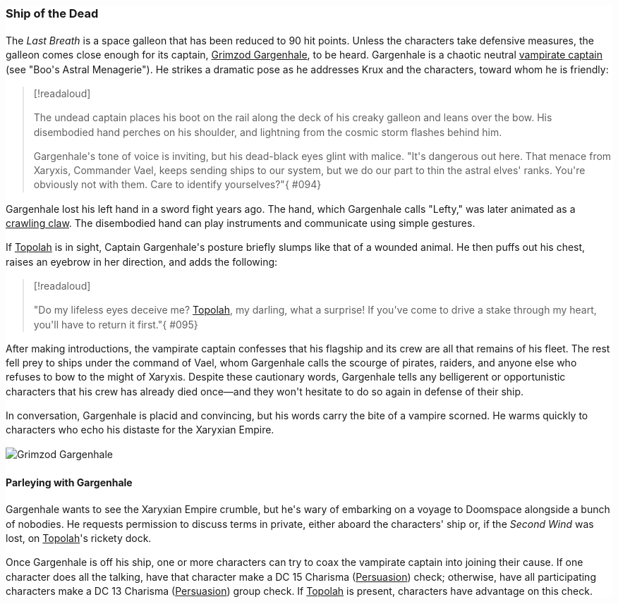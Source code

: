 ### Ship of the Dead

The *Last Breath* is a space galleon that has been reduced to 90 hit points. Unless the characters take defensive measures, the galleon comes close enough for its captain, [Grimzod Gargenhale](3-Mechanics/CLI/bestiary/npc/grimzod-gargenhale-lox.md), to be heard. Gargenhale is a chaotic neutral [vampirate captain](3-Mechanics/CLI/bestiary/undead/vampirate-captain-bam.md) (see "Boo's Astral Menagerie"). He strikes a dramatic pose as he addresses Krux and the characters, toward whom he is friendly:

> [!readaloud] 
> 
> The undead captain places his boot on the rail along the deck of his creaky galleon and leans over the bow. His disembodied hand perches on his shoulder, and lightning from the cosmic storm flashes behind him.
> 
> Gargenhale's tone of voice is inviting, but his dead-black eyes glint with malice. "It's dangerous out here. That menace from Xaryxis, Commander Vael, keeps sending ships to our system, but we do our part to thin the astral elves' ranks. You're obviously not with them. Care to identify yourselves?"{ #094}


Gargenhale lost his left hand in a sword fight years ago. The hand, which Gargenhale calls "Lefty," was later animated as a [crawling claw](3-Mechanics/CLI/bestiary/undead/crawling-claw-xmm.md). The disembodied hand can play instruments and communicate using simple gestures.

If [Topolah](3-Mechanics/CLI/bestiary/npc/topolah-lox.md) is in sight, Captain Gargenhale's posture briefly slumps like that of a wounded animal. He then puffs out his chest, raises an eyebrow in her direction, and adds the following:

> [!readaloud] 
> 
> "Do my lifeless eyes deceive me? [Topolah](3-Mechanics/CLI/bestiary/npc/topolah-lox.md), my darling, what a surprise! If you've come to drive a stake through my heart, you'll have to return it first."{ #095}


After making introductions, the vampirate captain confesses that his flagship and its crew are all that remains of his fleet. The rest fell prey to ships under the command of Vael, whom Gargenhale calls the scourge of pirates, raiders, and anyone else who refuses to bow to the might of Xaryxis. Despite these cautionary words, Gargenhale tells any belligerent or opportunistic characters that his crew has already died once—and they won't hesitate to do so again in defense of their ship.

In conversation, Gargenhale is placid and convincing, but his words carry the bite of a vampire scorned. He warms quickly to characters who echo his distaste for the Xaryxian Empire.

![Grimzod Gargenhale](3-Mechanics/CLI/adventures/light-of-xaryxis/img/025-10-007-grimzod-gargenhale.webp#center)

#### Parleying with Gargenhale

Gargenhale wants to see the Xaryxian Empire crumble, but he's wary of embarking on a voyage to Doomspace alongside a bunch of nobodies. He requests permission to discuss terms in private, either aboard the characters' ship or, if the *Second Wind* was lost, on [Topolah](3-Mechanics/CLI/bestiary/npc/topolah-lox.md)'s rickety dock.

Once Gargenhale is off his ship, one or more characters can try to coax the vampirate captain into joining their cause. If one character does all the talking, have that character make a DC 15 Charisma ([Persuasion](3-Mechanics/CLI/rules/skills.md#Persuasion)) check; otherwise, have all participating characters make a DC 13 Charisma ([Persuasion](3-Mechanics/CLI/rules/skills.md#Persuasion)) group check. If [Topolah](3-Mechanics/CLI/bestiary/npc/topolah-lox.md) is present, characters have advantage on this check.
